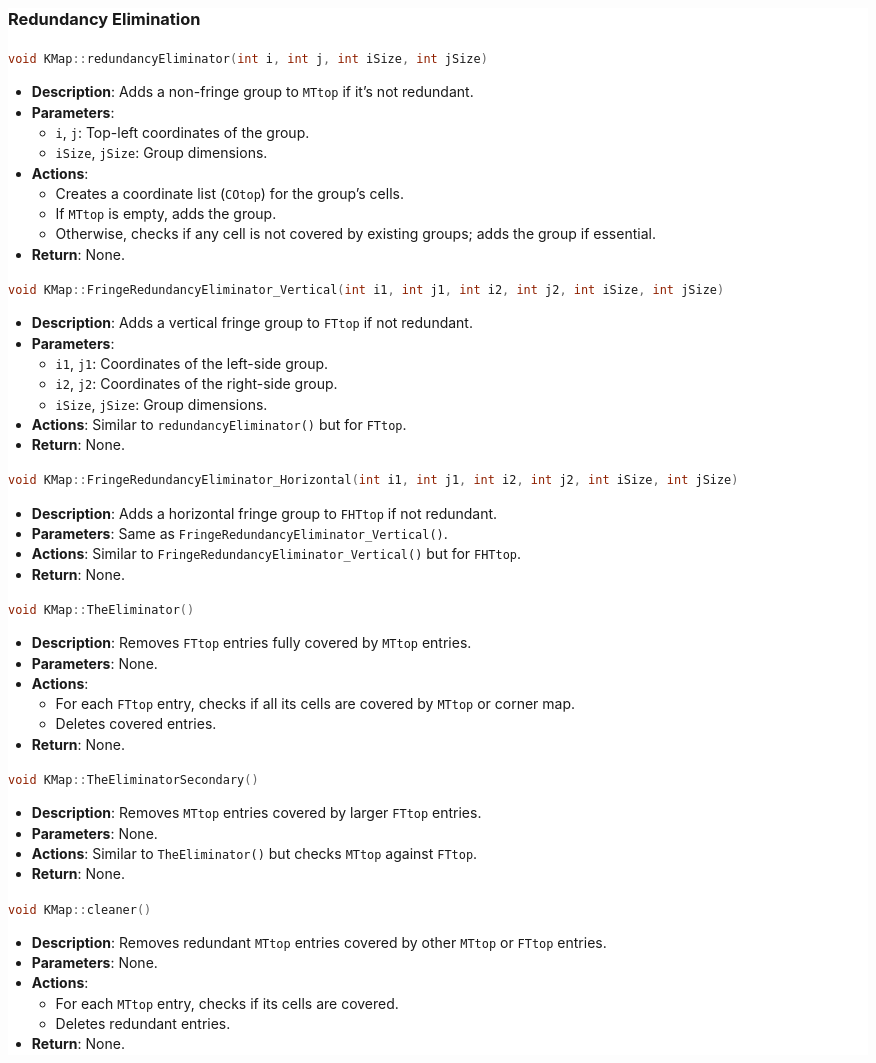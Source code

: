 ### Redundancy Elimination
```cpp
void KMap::redundancyEliminator(int i, int j, int iSize, int jSize)
```
- **Description**: Adds a non-fringe group to `MTtop` if it’s not redundant.
- **Parameters**:
  - `i`, `j`: Top-left coordinates of the group.
  - `iSize`, `jSize`: Group dimensions.
- **Actions**:
  - Creates a coordinate list (`COtop`) for the group’s cells.
  - If `MTtop` is empty, adds the group.
  - Otherwise, checks if any cell is not covered by existing groups; adds the group if essential.
- **Return**: None.

```cpp
void KMap::FringeRedundancyEliminator_Vertical(int i1, int j1, int i2, int j2, int iSize, int jSize)
```
- **Description**: Adds a vertical fringe group to `FTtop` if not redundant.
- **Parameters**:
  - `i1`, `j1`: Coordinates of the left-side group.
  - `i2`, `j2`: Coordinates of the right-side group.
  - `iSize`, `jSize`: Group dimensions.
- **Actions**: Similar to `redundancyEliminator()` but for `FTtop`.
- **Return**: None.

```cpp
void KMap::FringeRedundancyEliminator_Horizontal(int i1, int j1, int i2, int j2, int iSize, int jSize)
```
- **Description**: Adds a horizontal fringe group to `FHTtop` if not redundant.
- **Parameters**: Same as `FringeRedundancyEliminator_Vertical()`.
- **Actions**: Similar to `FringeRedundancyEliminator_Vertical()` but for `FHTtop`.
- **Return**: None.

```cpp
void KMap::TheEliminator()
```
- **Description**: Removes `FTtop` entries fully covered by `MTtop` entries.
- **Parameters**: None.
- **Actions**:
  - For each `FTtop` entry, checks if all its cells are covered by `MTtop` or corner map.
  - Deletes covered entries.
- **Return**: None.

```cpp
void KMap::TheEliminatorSecondary()
```
- **Description**: Removes `MTtop` entries covered by larger `FTtop` entries.
- **Parameters**: None.
- **Actions**: Similar to `TheEliminator()` but checks `MTtop` against `FTtop`.
- **Return**: None.

```cpp
void KMap::cleaner()
```
- **Description**: Removes redundant `MTtop` entries covered by other `MTtop` or `FTtop` entries.
- **Parameters**: None.
- **Actions**:
  - For each `MTtop` entry, checks if its cells are covered.
  - Deletes redundant entries.
- **Return**: None.
